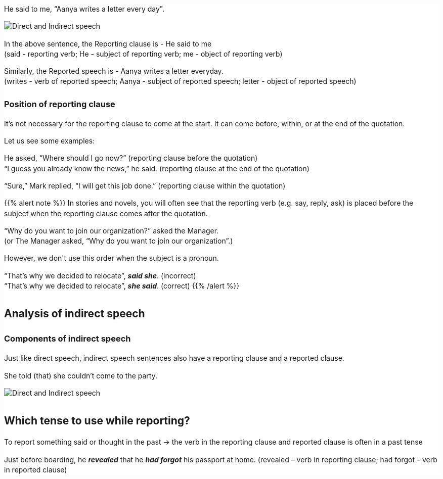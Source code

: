 He said to me, “Aanya writes a letter every day".

<img src="../../../media/narration/narration-1.png" alt="Direct and Indirect speech" style="width:99%;height:99%;">

In the above sentence, the Reporting clause is - He said to me <br>
(said - reporting verb; He - subject of reporting verb; me - object of reporting verb)

Similarly, the Reported speech is - Aanya writes a letter everyday. <br>
(writes - verb of reported speech; Aanya - subject of reported speech; letter - object of reported speech)

### Position of reporting clause 

It’s not necessary for the reporting clause to come at the start. It can come before, within, or at the end of the quotation.

Let us see some examples:

He asked, “Where should I go now?” (reporting clause before the quotation) <br>
“I guess you already know the news,” he said. (reporting clause at the end of the quotation)

“Sure,” Mark replied, “I will get this job done.” (reporting clause within the quotation)	

{{% alert note %}}
In stories and novels, you will often see that the reporting verb (e.g. say, reply, ask) is placed before the subject when the reporting clause comes after the quotation.

“Why do you want to join our organization?” asked the Manager. <br>
(or The Manager asked, “Why do you want to join our organization”.)

However, we don't use this order when the subject is a pronoun.

“That’s why we decided to relocate”, ***<span class="mak-text-color-incorrect">said she</span>***. (incorrect) <br>
“That’s why we decided to relocate”, ***<span class="mak-text-color">she said</span>***. (correct)
{{% /alert %}}


## Analysis of indirect speech

### Components of indirect speech

Just like direct speech, indirect speech sentences also have a reporting clause and a reported clause.

She told (that) she couldn’t come to the party.

<img src="../../../media/narration/narration-2.png" alt="Direct and Indirect speech" style="width:99%;height:99%;">


## Which tense to use while reporting?

To report something said or thought in the past → the verb in the reporting clause and reported clause is often in a past tense

Just before boarding, he ***revealed*** that he ***had forgot*** his passport at home. (revealed – verb in reporting clause; had forgot – verb in reported clause)
